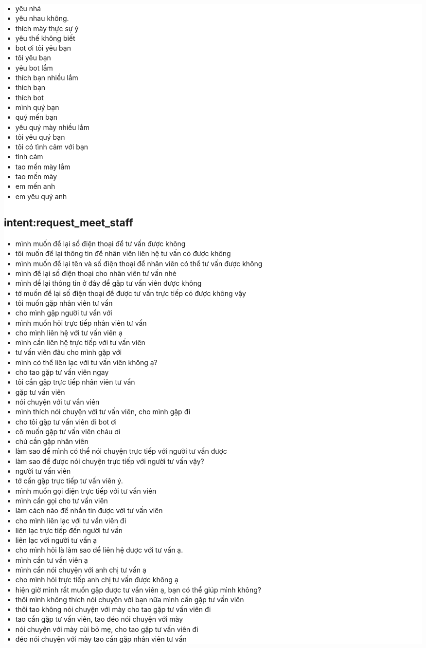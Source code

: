 - yêu nhá
- yêu nhau không.
- thích mày thực sự ý
- yêu thế không biết 
- bot ơi tôi yêu bạn
- tôi yêu bạn
- yêu bot lắm
- thích bạn nhiều lắm
- thích bạn
- thích bot
- mình quý bạn
- quý mến bạn
- yêu quý mày nhiều lắm
- tôi yêu quý bạn
- tôi có tình cảm với bạn
- tình cảm
- tao mến mày lắm
- tao mến mày
- em mến anh
- em yêu quý anh

## intent:request_meet_staff
- mình muốn để lại số điện thoại để tư vấn được không
- tôi muốn để lại thông tin để nhân viên liên hệ tư vấn có được không
- mình muốn để lại tên và số điện thoại để nhân viên có thể tư vấn được không
- mình để lại số điện thoại cho nhân viên tư vấn nhé
- mình để lại thông tin ở đây để gặp tư vấn viên được không
- tớ muốn để lại số điện thoại để được tư vấn trực tiếp có được không vậy
- tôi muốn gặp nhân viên tư vấn
- cho mình gặp người tư vấn với
- mình muốn hỏi trực tiếp nhân viên tư vấn 
- cho mình liên hệ với tư vấn viên ạ 
- mình cần liên hệ trực tiếp với tư vấn viên 
- tư vấn viên đâu cho mình gặp với 
- mình có thể liên lạc với tư vấn viên không ạ?
- cho tao gặp tư vấn viên ngay 
- tôi cần gặp trực tiếp nhân viên tư vấn 
- gặp tư vấn viên 
- nói chuyện với tư vấn viên 
- mình thích nói chuyện với tư vấn viên, cho mình gặp đi
- cho tôi gặp tư vấn viên đi bot ơi
- cô muốn gặp tư vấn viên cháu ơi
- chú cần gặp nhân viên
- làm sao để mình có thể nói chuyện trực tiếp với người tư vấn được 
- làm sao để được nói chuyện trực tiếp với người tư vấn vậy?
- người tư vấn viên
- tớ cần gặp trực tiếp tư vấn viên ý.
- mình muốn gọi điện trực tiếp với tư vấn viên 
- mình cần gọi cho tư vấn viên 
- làm cách nào để nhắn tin được với tư vấn viên 
- cho mình liên lạc với tư vấn viên đi
- liên lạc trực tiếp đến người tư vấn 
- liên lạc với người tư vấn ạ
- cho mình hỏi là làm sao để liên hệ được với tư vấn ạ.
- mình cần tư vấn viên ạ
- mình cần nói chuyện với anh chị tư vấn ạ
- cho mình hỏi trực tiếp anh chị tư vấn được không ạ 
- hiện giờ mình rất muốn gặp được tư vấn viên ạ, bạn có thể giúp mình không?
- thôi mình không thích nói chuyện với bạn nữa mình cần gặp tư vấn viên 
- thôi tao không nói chuyện với mày cho tao gặp tư vấn viên đi 
- tao cần gặp tư vấn viên, tao đéo nói chuyện với mày 
- nói chuyện với mày cùi bỏ mẹ, cho tao gặp tư vấn viên đi
- đéo nói chuyện với mày tao cần gặp nhân viên tư vấn 